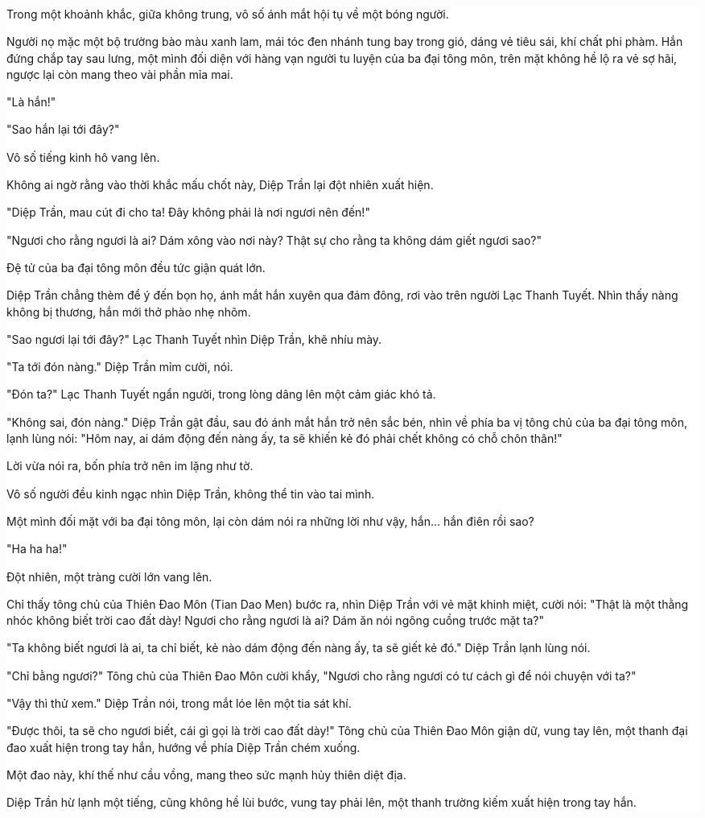 Trong một khoảnh khắc, giữa không trung, vô số ánh mắt hội tụ về một bóng người.

Người nọ mặc một bộ trường bào màu xanh lam, mái tóc đen nhánh tung bay trong gió, dáng vẻ tiêu sái, khí chất phi phàm. Hắn đứng chắp tay sau lưng, một mình đối diện với hàng vạn người tu luyện của ba đại tông môn, trên mặt không hề lộ ra vẻ sợ hãi, ngược lại còn mang theo vài phần mỉa mai.

"Là hắn!"

"Sao hắn lại tới đây?"

Vô số tiếng kinh hô vang lên.

Không ai ngờ rằng vào thời khắc mấu chốt này, Diệp Trần lại đột nhiên xuất hiện.

"Diệp Trần, mau cút đi cho ta! Đây không phải là nơi ngươi nên đến!"

"Ngươi cho rằng ngươi là ai? Dám xông vào nơi này? Thật sự cho rằng ta không dám giết ngươi sao?"

Đệ tử của ba đại tông môn đều tức giận quát lớn.

Diệp Trần chẳng thèm để ý đến bọn họ, ánh mắt hắn xuyên qua đám đông, rơi vào trên người Lạc Thanh Tuyết. Nhìn thấy nàng không bị thương, hắn mới thở phào nhẹ nhõm.

"Sao ngươi lại tới đây?" Lạc Thanh Tuyết nhìn Diệp Trần, khẽ nhíu mày.

"Ta tới đón nàng." Diệp Trần mỉm cười, nói.

"Đón ta?" Lạc Thanh Tuyết ngẩn người, trong lòng dâng lên một cảm giác khó tả.

"Không sai, đón nàng." Diệp Trần gật đầu, sau đó ánh mắt hắn trở nên sắc bén, nhìn về phía ba vị tông chủ của ba đại tông môn, lạnh lùng nói: "Hôm nay, ai dám động đến nàng ấy, ta sẽ khiến kẻ đó phải chết không có chỗ chôn thân!"

Lời vừa nói ra, bốn phía trở nên im lặng như tờ.

Vô số người đều kinh ngạc nhìn Diệp Trần, không thể tin vào tai mình.

Một mình đối mặt với ba đại tông môn, lại còn dám nói ra những lời như vậy, hắn... hắn điên rồi sao?

"Ha ha ha!"

Đột nhiên, một tràng cười lớn vang lên.

Chỉ thấy tông chủ của Thiên Đao Môn (Tian Dao Men) bước ra, nhìn Diệp Trần với vẻ mặt khinh miệt, cười nói: "Thật là một thằng nhóc không biết trời cao đất dày! Ngươi cho rằng ngươi là ai? Dám ăn nói ngông cuồng trước mặt ta?"

"Ta không biết ngươi là ai, ta chỉ biết, kẻ nào dám động đến nàng ấy, ta sẽ giết kẻ đó." Diệp Trần lạnh lùng nói.

"Chỉ bằng ngươi?" Tông chủ của Thiên Đao Môn cười khẩy, "Ngươi cho rằng ngươi có tư cách gì để nói chuyện với ta?"

"Vậy thì thử xem." Diệp Trần nói, trong mắt lóe lên một tia sát khí.

"Được thôi, ta sẽ cho ngươi biết, cái gì gọi là trời cao đất dày!" Tông chủ của Thiên Đao Môn giận dữ, vung tay lên, một thanh đại đao xuất hiện trong tay hắn, hướng về phía Diệp Trần chém xuống.

Một đao này, khí thế như cầu vồng, mang theo sức mạnh hủy thiên diệt địa.

Diệp Trần hừ lạnh một tiếng, cũng không hề lùi bước, vung tay phải lên, một thanh trường kiếm xuất hiện trong tay hắn.
